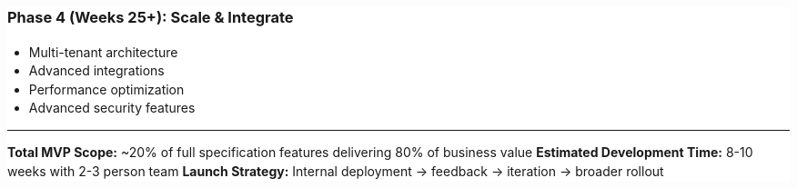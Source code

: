 ### **Phase 4 (Weeks 25+): Scale & Integrate**
- Multi-tenant architecture
- Advanced integrations
- Performance optimization
- Advanced security features

---

**Total MVP Scope:** ~20% of full specification features delivering 80% of business value
**Estimated Development Time:** 8-10 weeks with 2-3 person team
**Launch Strategy:** Internal deployment → feedback → iteration → broader rollout 
